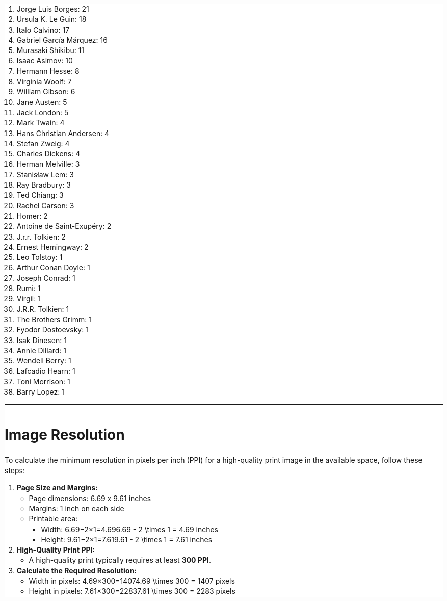 1. Jorge Luis Borges: 21
2. Ursula K. Le Guin: 18
3. Italo Calvino: 17
4. Gabriel García Márquez: 16
5. Murasaki Shikibu: 11
6. Isaac Asimov: 10
7. Hermann Hesse: 8
8. Virginia Woolf: 7
9. William Gibson: 6
10. Jane Austen: 5
11. Jack London: 5
12. Mark Twain: 4
13. Hans Christian Andersen: 4
14. Stefan Zweig: 4
15. Charles Dickens: 4
16. Herman Melville: 3
17. Stanisław Lem: 3
18. Ray Bradbury: 3
19. Ted Chiang: 3
20. Rachel Carson: 3
21. Homer: 2
22. Antoine de Saint-Exupéry: 2
23. J.r.r. Tolkien: 2
24. Ernest Hemingway: 2
25. Leo Tolstoy: 1
26. Arthur Conan Doyle: 1
27. Joseph Conrad: 1
28. Rumi: 1
29. Virgil: 1
30. J.R.R. Tolkien: 1
31. The Brothers Grimm: 1
32. Fyodor Dostoevsky: 1
33. Isak Dinesen: 1
34. Annie Dillard: 1
35. Wendell Berry: 1
36. Lafcadio Hearn: 1
37. Toni Morrison: 1
38. Barry Lopez: 1

---

# Image Resolution

To calculate the minimum resolution in pixels per inch (PPI) for a high-quality print image in the available space, follow these steps:

1. **Page Size and Margins:**
   - Page dimensions: 6.69 x 9.61 inches
   - Margins: 1 inch on each side
   - Printable area:
     - Width: 6.69−2×1=4.696.69 - 2 \times 1 = 4.69 inches
     - Height: 9.61−2×1=7.619.61 - 2 \times 1 = 7.61 inches
2. **High-Quality Print PPI:**
   - A high-quality print typically requires at least **300 PPI**.
3. **Calculate the Required Resolution:**
   - Width in pixels: 4.69×300=14074.69 \times 300 = 1407 pixels
   - Height in pixels: 7.61×300=22837.61 \times 300 = 2283 pixels
